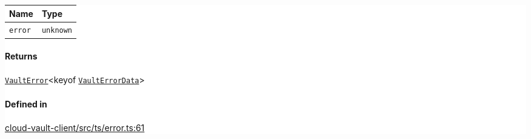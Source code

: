 | Name | Type |
| :------ | :------ |
| `error` | `unknown` |

#### Returns

[`VaultError`](VaultError.md)<keyof [`VaultErrorData`](../API.md#vaulterrordata)\>

#### Defined in

[cloud-vault-client/src/ts/error.ts:61](https://gitlab.com/i3-market/code/wp3/t3.2/i3m-wallet-monorepo/-/blob/e4b61ed6/packages/cloud-vault-client/src/ts/error.ts#L61)
